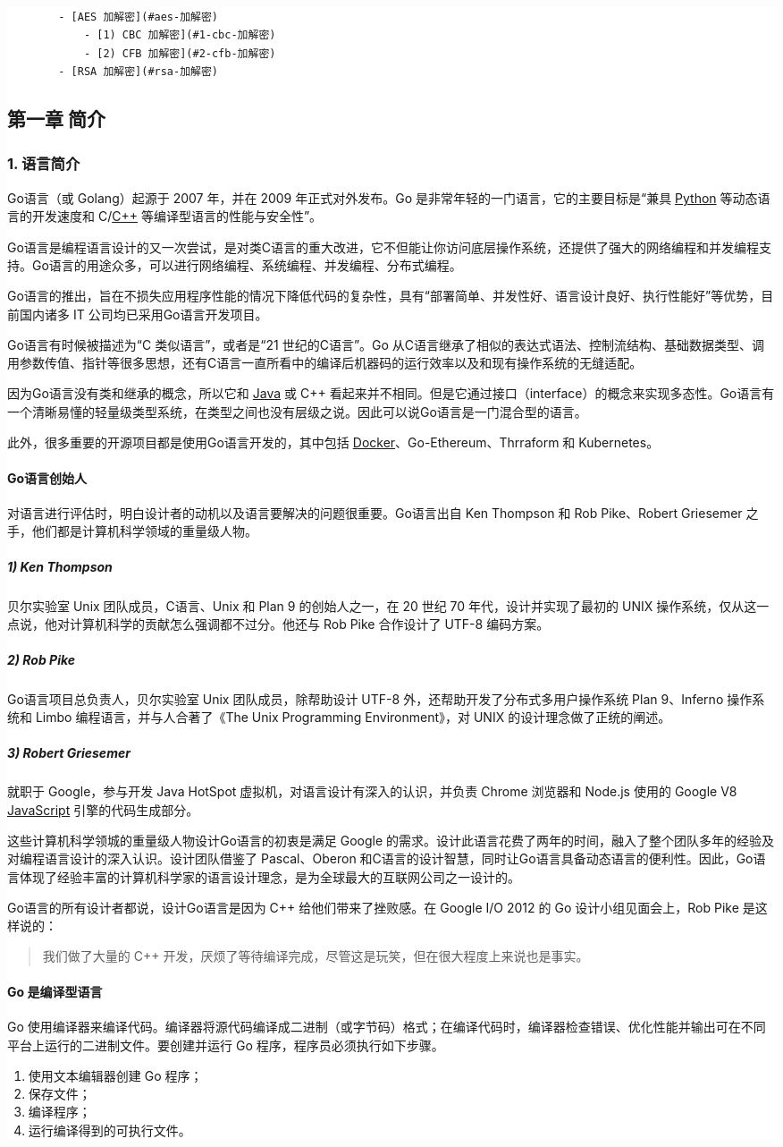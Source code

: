             - [AES 加解密](#aes-加解密)
                - [1) CBC 加解密](#1-cbc-加解密)
                - [2) CFB 加解密](#2-cfb-加解密)
            - [RSA 加解密](#rsa-加解密)

## 第一章 简介

### 1. 语言简介

Go语言（或 Golang）起源于 2007 年，并在 2009 年正式对外发布。Go 是非常年轻的一门语言，它的主要目标是“兼具 [Python](http://c.biancheng.net/python/) 等动态语言的开发速度和 C/[C++](http://c.biancheng.net/cplus/) 等编译型语言的性能与安全性”。

Go语言是编程语言设计的又一次尝试，是对类C语言的重大改进，它不但能让你访问底层操作系统，还提供了强大的网络编程和并发编程支持。Go语言的用途众多，可以进行网络编程、系统编程、并发编程、分布式编程。

Go语言的推出，旨在不损失应用程序性能的情况下降低代码的复杂性，具有“部署简单、并发性好、语言设计良好、执行性能好”等优势，目前国内诸多 IT 公司均已采用Go语言开发项目。

Go语言有时候被描述为“C 类似语言”，或者是“21 世纪的C语言”。Go 从C语言继承了相似的表达式语法、控制流结构、基础数据类型、调用参数传值、指针等很多思想，还有C语言一直所看中的编译后机器码的运行效率以及和现有操作系统的无缝适配。

因为Go语言没有类和继承的概念，所以它和 [Java](http://c.biancheng.net/java/) 或 C++ 看起来并不相同。但是它通过接口（interface）的概念来实现多态性。Go语言有一个清晰易懂的轻量级类型系统，在类型之间也没有层级之说。因此可以说Go语言是一门混合型的语言。

此外，很多重要的开源项目都是使用Go语言开发的，其中包括 [Docker](http://c.biancheng.net/docker/)、Go-Ethereum、Thrraform 和 Kubernetes。

#### Go语言创始人

对语言进行评估时，明白设计者的动机以及语言要解决的问题很重要。Go语言出自 Ken Thompson 和 Rob Pike、Robert Griesemer 之手，他们都是计算机科学领域的重量级人物。

##### 1) Ken Thompson

贝尔实验室 Unix 团队成员，C语言、Unix 和 Plan 9 的创始人之一，在 20 世纪 70 年代，设计并实现了最初的 UNIX 操作系统，仅从这一点说，他对计算机科学的贡献怎么强调都不过分。他还与 Rob Pike 合作设计了 UTF-8 编码方案。

##### 2) Rob Pike

Go语言项目总负责人，贝尔实验室 Unix 团队成员，除帮助设计 UTF-8 外，还帮助开发了分布式多用户操作系统 Plan 9、Inferno 操作系统和 Limbo 编程语言，并与人合著了《The Unix Programming Environment》，对 UNIX 的设计理念做了正统的阐述。

##### 3) Robert Griesemer

就职于 Google，参与开发 Java HotSpot 虚拟机，对语言设计有深入的认识，并负责 Chrome 浏览器和 Node.js 使用的 Google V8 [JavaScript](http://c.biancheng.net/js/) 引擎的代码生成部分。

这些计算机科学领城的重量级人物设计Go语言的初衷是满足 Google 的需求。设计此语言花费了两年的时间，融入了整个团队多年的经验及对编程语言设计的深入认识。设计团队借鉴了 Pascal、Oberon 和C语言的设计智慧，同时让Go语言具备动态语言的便利性。因此，Go语言体现了经验丰富的计算机科学家的语言设计理念，是为全球最大的互联网公司之一设计的。

Go语言的所有设计者都说，设计Go语言是因为 C++ 给他们带来了挫败感。在 Google I/O 2012 的 Go 设计小组见面会上，Rob Pike 是这样说的：

> 我们做了大量的 C++ 开发，厌烦了等待编译完成，尽管这是玩笑，但在很大程度上来说也是事实。

#### Go 是编译型语言

Go 使用编译器来编译代码。编译器将源代码编译成二进制（或字节码）格式；在编译代码时，编译器检查错误、优化性能并输出可在不同平台上运行的二进制文件。要创建并运行 Go 程序，程序员必须执行如下步骤。

1. 使用文本编辑器创建 Go 程序；
2. 保存文件；
3. 编译程序；
4. 运行编译得到的可执行文件。
